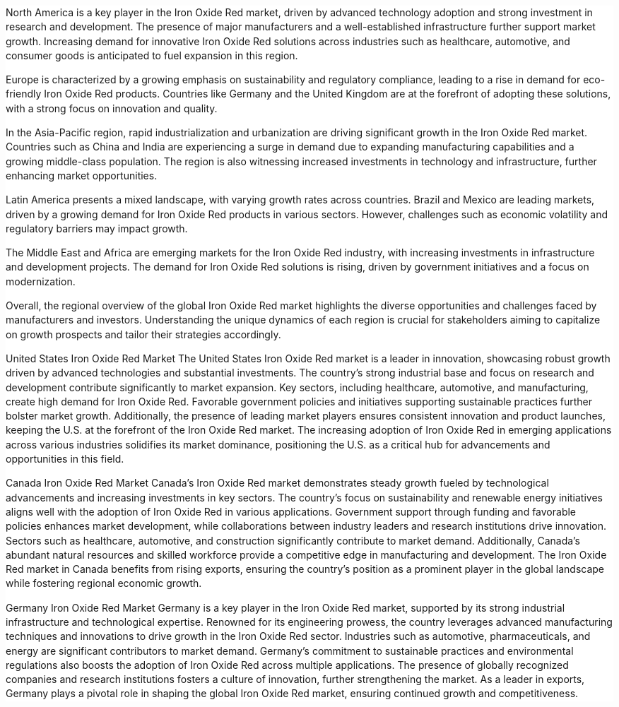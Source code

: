 North America is a key player in the Iron Oxide Red market, driven by advanced technology adoption and strong investment in research and development. The presence of major manufacturers and a well-established infrastructure further support market growth. Increasing demand for innovative Iron Oxide Red solutions across industries such as healthcare, automotive, and consumer goods is anticipated to fuel expansion in this region.

Europe is characterized by a growing emphasis on sustainability and regulatory compliance, leading to a rise in demand for eco-friendly Iron Oxide Red products. Countries like Germany and the United Kingdom are at the forefront of adopting these solutions, with a strong focus on innovation and quality.

In the Asia-Pacific region, rapid industrialization and urbanization are driving significant growth in the Iron Oxide Red market. Countries such as China and India are experiencing a surge in demand due to expanding manufacturing capabilities and a growing middle-class population. The region is also witnessing increased investments in technology and infrastructure, further enhancing market opportunities.

Latin America presents a mixed landscape, with varying growth rates across countries. Brazil and Mexico are leading markets, driven by a growing demand for Iron Oxide Red products in various sectors. However, challenges such as economic volatility and regulatory barriers may impact growth.

The Middle East and Africa are emerging markets for the Iron Oxide Red industry, with increasing investments in infrastructure and development projects. The demand for Iron Oxide Red solutions is rising, driven by government initiatives and a focus on modernization.

Overall, the regional overview of the global Iron Oxide Red market highlights the diverse opportunities and challenges faced by manufacturers and investors. Understanding the unique dynamics of each region is crucial for stakeholders aiming to capitalize on growth prospects and tailor their strategies accordingly.

United States Iron Oxide Red Market
The United States Iron Oxide Red market is a leader in innovation, showcasing robust growth driven by advanced technologies and substantial investments. The country’s strong industrial base and focus on research and development contribute significantly to market expansion. Key sectors, including healthcare, automotive, and manufacturing, create high demand for Iron Oxide Red. Favorable government policies and initiatives supporting sustainable practices further bolster market growth. Additionally, the presence of leading market players ensures consistent innovation and product launches, keeping the U.S. at the forefront of the Iron Oxide Red market. The increasing adoption of Iron Oxide Red in emerging applications across various industries solidifies its market dominance, positioning the U.S. as a critical hub for advancements and opportunities in this field.

Canada Iron Oxide Red Market
Canada’s Iron Oxide Red market demonstrates steady growth fueled by technological advancements and increasing investments in key sectors. The country’s focus on sustainability and renewable energy initiatives aligns well with the adoption of Iron Oxide Red in various applications. Government support through funding and favorable policies enhances market development, while collaborations between industry leaders and research institutions drive innovation. Sectors such as healthcare, automotive, and construction significantly contribute to market demand. Additionally, Canada’s abundant natural resources and skilled workforce provide a competitive edge in manufacturing and development. The Iron Oxide Red market in Canada benefits from rising exports, ensuring the country’s position as a prominent player in the global landscape while fostering regional economic growth.

Germany Iron Oxide Red Market
Germany is a key player in the Iron Oxide Red market, supported by its strong industrial infrastructure and technological expertise. Renowned for its engineering prowess, the country leverages advanced manufacturing techniques and innovations to drive growth in the Iron Oxide Red sector. Industries such as automotive, pharmaceuticals, and energy are significant contributors to market demand. Germany’s commitment to sustainable practices and environmental regulations also boosts the adoption of Iron Oxide Red across multiple applications. The presence of globally recognized companies and research institutions fosters a culture of innovation, further strengthening the market. As a leader in exports, Germany plays a pivotal role in shaping the global Iron Oxide Red market, ensuring continued growth and competitiveness.
